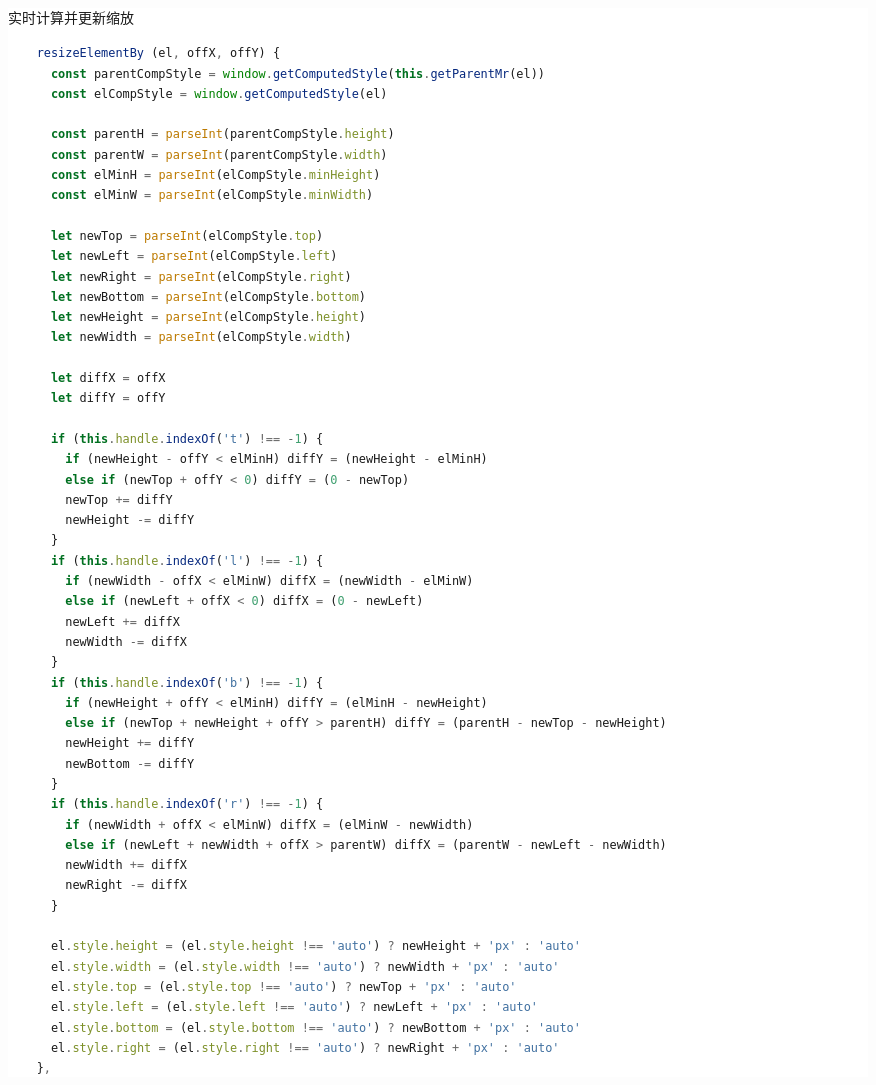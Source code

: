 实时计算并更新缩放

``` js
    resizeElementBy (el, offX, offY) {
      const parentCompStyle = window.getComputedStyle(this.getParentMr(el))
      const elCompStyle = window.getComputedStyle(el)

      const parentH = parseInt(parentCompStyle.height)
      const parentW = parseInt(parentCompStyle.width)
      const elMinH = parseInt(elCompStyle.minHeight)
      const elMinW = parseInt(elCompStyle.minWidth)

      let newTop = parseInt(elCompStyle.top)
      let newLeft = parseInt(elCompStyle.left)
      let newRight = parseInt(elCompStyle.right)
      let newBottom = parseInt(elCompStyle.bottom)
      let newHeight = parseInt(elCompStyle.height)
      let newWidth = parseInt(elCompStyle.width)

      let diffX = offX
      let diffY = offY

      if (this.handle.indexOf('t') !== -1) {
        if (newHeight - offY < elMinH) diffY = (newHeight - elMinH)
        else if (newTop + offY < 0) diffY = (0 - newTop)
        newTop += diffY
        newHeight -= diffY
      }
      if (this.handle.indexOf('l') !== -1) {
        if (newWidth - offX < elMinW) diffX = (newWidth - elMinW)
        else if (newLeft + offX < 0) diffX = (0 - newLeft)
        newLeft += diffX
        newWidth -= diffX
      }
      if (this.handle.indexOf('b') !== -1) {
        if (newHeight + offY < elMinH) diffY = (elMinH - newHeight)
        else if (newTop + newHeight + offY > parentH) diffY = (parentH - newTop - newHeight)
        newHeight += diffY
        newBottom -= diffY
      }
      if (this.handle.indexOf('r') !== -1) {
        if (newWidth + offX < elMinW) diffX = (elMinW - newWidth)
        else if (newLeft + newWidth + offX > parentW) diffX = (parentW - newLeft - newWidth)
        newWidth += diffX
        newRight -= diffX
      }

      el.style.height = (el.style.height !== 'auto') ? newHeight + 'px' : 'auto'
      el.style.width = (el.style.width !== 'auto') ? newWidth + 'px' : 'auto'
      el.style.top = (el.style.top !== 'auto') ? newTop + 'px' : 'auto'
      el.style.left = (el.style.left !== 'auto') ? newLeft + 'px' : 'auto'
      el.style.bottom = (el.style.bottom !== 'auto') ? newBottom + 'px' : 'auto'
      el.style.right = (el.style.right !== 'auto') ? newRight + 'px' : 'auto'
    },

```

